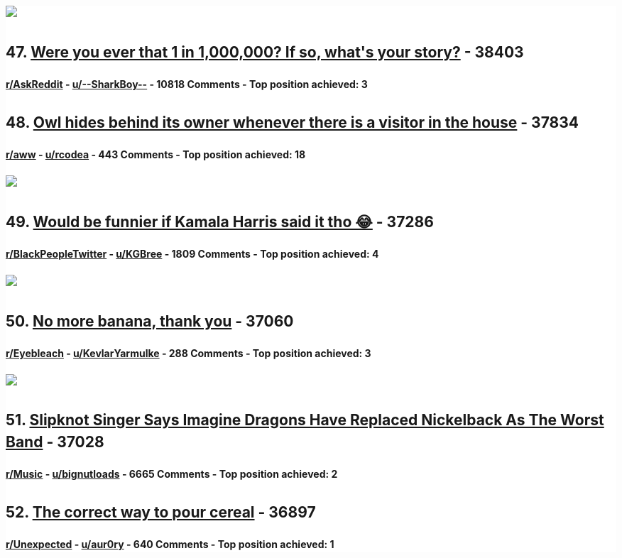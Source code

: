 <a href="https://i.redd.it/ivbsbeuuyzh21.jpg"><img src="https://a.thumbs.redditmedia.com/OSRHdZh199yemKbrRfBKupp-Rzsv6XTvumPKl_osR30.jpg"></img></a>

## 47. [Were you ever that 1 in 1,000,000? If so, what's your story?](http://reddit.com/r/AskReddit/comments/asytc0/were_you_ever_that_1_in_1000000_if_so_whats_your/) - 38403
#### [r/AskReddit](http://reddit.com/r/AskReddit) - [u/--SharkBoy--](http://reddit.com/u/--SharkBoy--) - 10818 Comments - Top position achieved: 3

## 48. [Owl hides behind its owner whenever there is a visitor in the house](http://reddit.com/r/aww/comments/at4kqc/owl_hides_behind_its_owner_whenever_there_is_a/) - 37834
#### [r/aww](http://reddit.com/r/aww) - [u/rcodea](http://reddit.com/u/rcodea) - 443 Comments - Top position achieved: 18

<a href="https://i.redd.it/iyegtxjozxh21.jpg"><img src="https://b.thumbs.redditmedia.com/F20txcVhQ_hXn4ssRtozuLaznn7Xgan9v-D9fpHUCMY.jpg"></img></a>

## 49. [Would be funnier if Kamala Harris said it tho 😂](http://reddit.com/r/BlackPeopleTwitter/comments/at6fmd/would_be_funnier_if_kamala_harris_said_it_tho/) - 37286
#### [r/BlackPeopleTwitter](http://reddit.com/r/BlackPeopleTwitter) - [u/KGBree](http://reddit.com/u/KGBree) - 1809 Comments - Top position achieved: 4

<a href="https://i.redd.it/auajm95zqyh21.jpg"><img src="https://b.thumbs.redditmedia.com/2PCjXQRl8_oX3I57cyWHzTF2RqRVm1ddflsDNUBO9uo.jpg"></img></a>

## 50. [No more banana, thank you](http://reddit.com/r/Eyebleach/comments/at401j/no_more_banana_thank_you/) - 37060
#### [r/Eyebleach](http://reddit.com/r/Eyebleach) - [u/KevlarYarmulke](http://reddit.com/u/KevlarYarmulke) - 288 Comments - Top position achieved: 3

<a href="https://gfycat.com/CloseGoodnaturedFieldspaniel"><img src="https://b.thumbs.redditmedia.com/TIjvYX3FRk9CBeRrLcmKAsDZEK6bGzAoc90IddgJj6w.jpg"></img></a>

## 51. [Slipknot Singer Says Imagine Dragons Have Replaced Nickelback As The Worst Band](http://reddit.com/r/Music/comments/at69xn/slipknot_singer_says_imagine_dragons_have/) - 37028
#### [r/Music](http://reddit.com/r/Music) - [u/bignutloads](http://reddit.com/u/bignutloads) - 6665 Comments - Top position achieved: 2

## 52. [The correct way to pour cereal](http://reddit.com/r/Unexpected/comments/at1jit/the_correct_way_to_pour_cereal/) - 36897
#### [r/Unexpected](http://reddit.com/r/Unexpected) - [u/aur0ry](http://reddit.com/u/aur0ry) - 640 Comments - Top position achieved: 1
